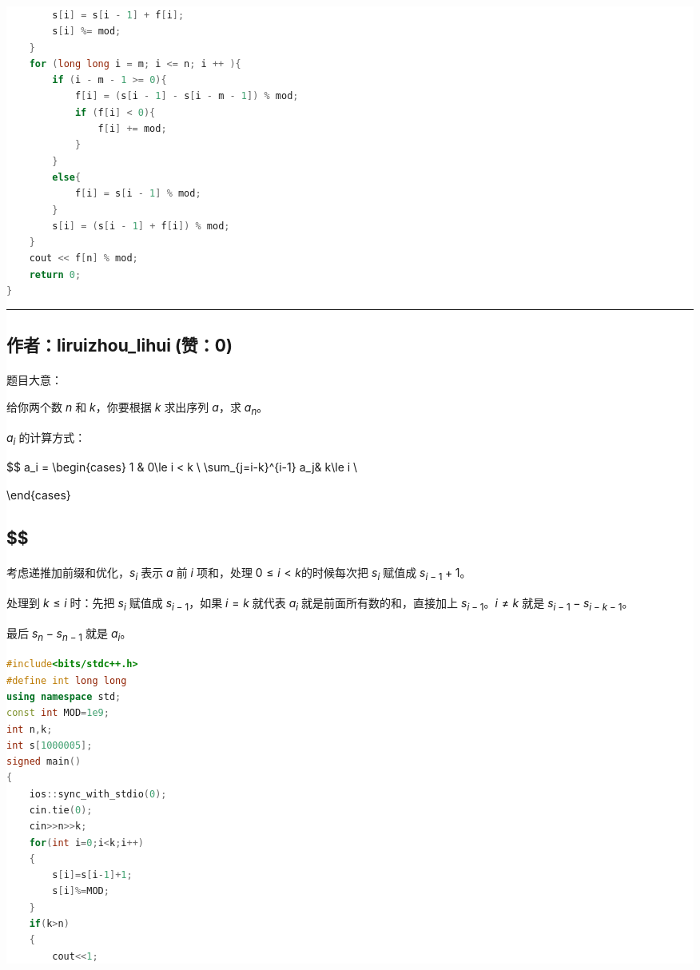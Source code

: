 ```cpp
		s[i] = s[i - 1] + f[i];
		s[i] %= mod;
	}
	for (long long i = m; i <= n; i ++ ){
		if (i - m - 1 >= 0){
			f[i] = (s[i - 1] - s[i - m - 1]) % mod;
			if (f[i] < 0){
				f[i] += mod;
			}
		}
		else{
			f[i] = s[i - 1] % mod;
		}
		s[i] = (s[i - 1] + f[i]) % mod;
	}
	cout << f[n] % mod;
	return 0;
} 
```

---

## 作者：liruizhou_lihui (赞：0)

题目大意：

给你两个数 $n$ 和 $k$，你要根据 $k$ 求出序列 $a$，求 $a_n$。

$a_i$ 的计算方式：

$$
a_i = \begin{cases}
  1 & 0\le i < k \\
  \sum_{j=i-k}^{i-1} a_j& k\le i \\
  
\end{cases}

$$
---

考虑递推加前缀和优化，$s_{i}$ 表示 $a$ 前 $i$ 项和，处理 $0\le i < k$的时候每次把 $s_i$ 赋值成 $s_{i-1}+1$。

处理到 $k\le i$ 时：先把 $s_i$ 赋值成 $s_{i-1}$，如果 $i=k$ 就代表 $a_i$ 就是前面所有数的和，直接加上 $s_{i-1}$。$i \ne k$ 就是 $s_{i-1}-s_{i-k-1}$。

最后 $s_n-s_{n-1}$ 就是 $a_i$。

```cpp
#include<bits/stdc++.h>
#define int long long 
using namespace std;
const int MOD=1e9;
int n,k;
int s[1000005];
signed main()
{
	ios::sync_with_stdio(0);
	cin.tie(0);
	cin>>n>>k;
	for(int i=0;i<k;i++)
	{
		s[i]=s[i-1]+1;
		s[i]%=MOD;
	}
	if(k>n)
	{
		cout<<1;
```

[problemUrl]: https://atcoder.jp/contests/abc401/tasks/abc401_c